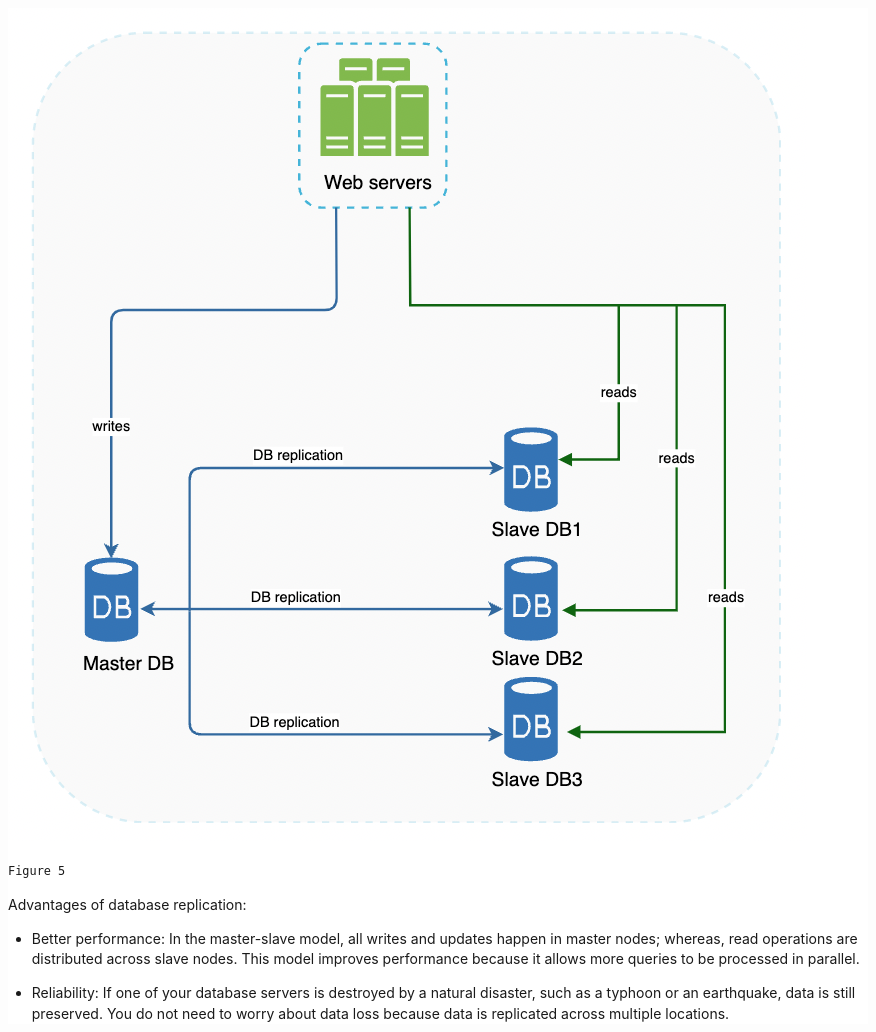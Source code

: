 ![master-slave-replication](images/master-slave-replication.png)

	Figure 5
	
Advantages of database replication:

 * Better performance: In the master-slave model, all writes and updates happen in master nodes; whereas, read operations are distributed across slave nodes. This model improves performance because it allows more queries to be processed in parallel.

 * Reliability: If one of your database servers is destroyed by a natural disaster, such as a typhoon or an earthquake, data is still preserved. You do not need to worry about data loss because data is replicated across multiple locations.
